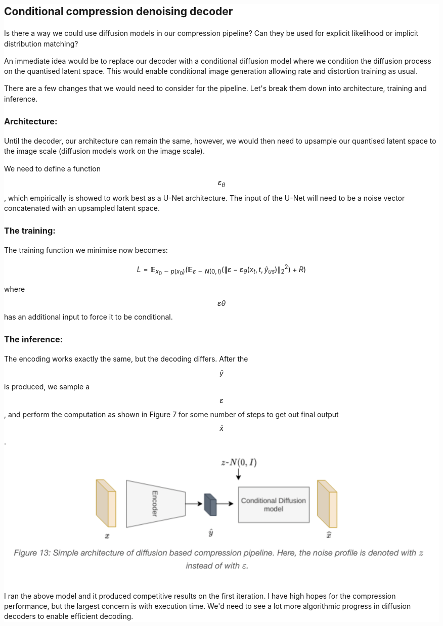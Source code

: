 ## Conditional compression denoising decoder

Is there a way we could use diffusion models in our compression pipeline? Can they be used for explicit likelihood or implicit distribution matching?

An immediate idea would be to replace our decoder with a conditional diffusion model where we condition the diffusion process on the quantised latent space. This would enable conditional image generation allowing rate and distortion training as usual.

There are a few changes that we would need to consider for the pipeline. Let's break them down into architecture, training and inference.

### Architecture:

Until the decoder, our architecture can remain the same, however, we would then need to upsample our quantised latent space to the image scale (diffusion models work on the image scale).

We need to define a function $$\varepsilon_\theta$$, which empirically is showed to work best as a U-Net architecture. The input of the U-Net will need to be a noise vector concatenated with an upsampled latent space.

### The training:

The training function we minimise now becomes:

$$L = \mathbb{E}_{x_0 \sim p(x_0)} \left( \mathbb{E}_{\varepsilon \sim N(0,I)} \left( \|\varepsilon - \varepsilon_\theta(x_t, t, \hat{y}_{us})\|_2^2 \right) + R \right)$$

where $$\varepsilon\theta$$ has an additional input to force it to be conditional.

### The inference:

The encoding works exactly the same, but the decoding differs. After the $$\hat{y}$$ is produced, we sample a $$\varepsilon$$, and perform the computation as shown in Figure 7 for some number of steps to get out final output $$\hat{x}$$.


![Figure 9: Simple architecuture of a diffusion decoder based comprression pipeline. Here, the noise profile is denoted with $$eta$$, not $z$.](/images/diffusion_figure_9.png)

I ran the above model and it produced competitive results on the first iteration. I have high hopes for the compression performance, but the largest concern is with execution time. We'd need to see a lot more algorithmic progress in diffusion decoders to enable efficient decoding.